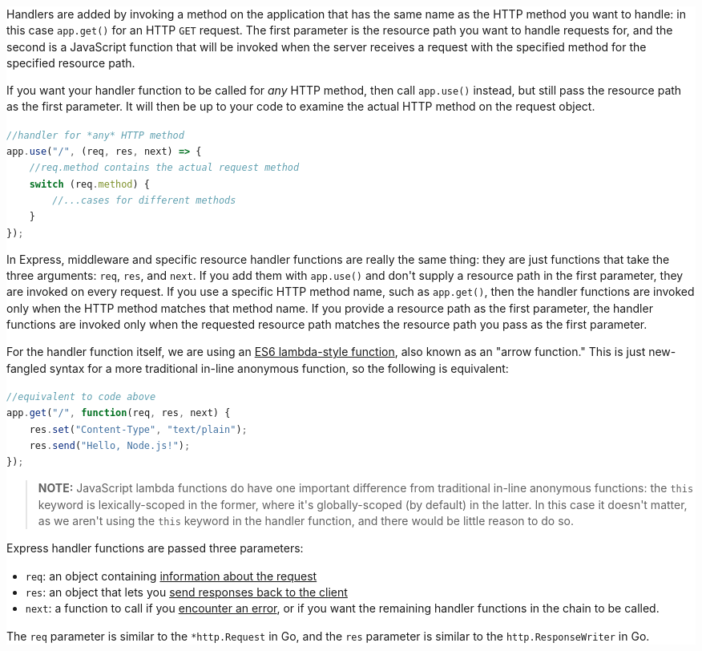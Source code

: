 Handlers are added by invoking a method on the application that has the same name as the HTTP method you want to handle: in this case `app.get()` for an HTTP `GET` request. The first parameter is the resource path you want to handle requests for, and the second is a JavaScript function that will be invoked when the server receives a request with the specified method for the specified resource path. 

If you want your handler function to be called for _any_ HTTP method, then call `app.use()` instead, but still pass the resource path as the first parameter. It will then be up to your code to examine the actual HTTP method on the request object.

```javascript
//handler for *any* HTTP method
app.use("/", (req, res, next) => {
	//req.method contains the actual request method
	switch (req.method) {
		//...cases for different methods
	}
});
```

In Express, middleware and specific resource handler functions are really the same thing: they are just functions that take the three arguments: `req`, `res`, and `next`. If you add them with `app.use()` and don't supply a resource path in the first parameter, they are invoked on every request. If you use a specific HTTP method name, such as `app.get()`, then the handler functions are invoked only when the HTTP method matches that method name. If you provide a resource path as the first parameter, the handler functions are invoked only when the requested resource path matches the resource path you pass as the first parameter.

For the handler function itself, we are using an [ES6 lambda-style function](https://developer.mozilla.org/en-US/docs/Web/JavaScript/Reference/Functions/Arrow_functions), also known as an "arrow function." This is just new-fangled syntax for a more traditional in-line anonymous function, so the following is equivalent:

```javascript
//equivalent to code above
app.get("/", function(req, res, next) {
    res.set("Content-Type", "text/plain");
    res.send("Hello, Node.js!");
});
```

> **NOTE:** JavaScript lambda functions do have one important difference from traditional in-line anonymous functions: the `this` keyword is lexically-scoped in the former, where it's globally-scoped (by default) in the latter. In this case it doesn't matter, as we aren't using the `this` keyword in the handler function, and there would be little reason to do so.

Express handler functions are passed three parameters:

- `req`: an object containing [information about the request](https://expressjs.com/en/4x/api.html#req)
- `res`: an object that lets you [send responses back to the client](https://expressjs.com/en/4x/api.html#res)
- `next`: a function to call if you [encounter an error](https://expressjs.com/en/guide/error-handling.html), or if you want the remaining handler functions in the chain to be called.

The `req` parameter is similar to the `*http.Request` in Go, and the `res` parameter is similar to the `http.ResponseWriter` in Go. 

